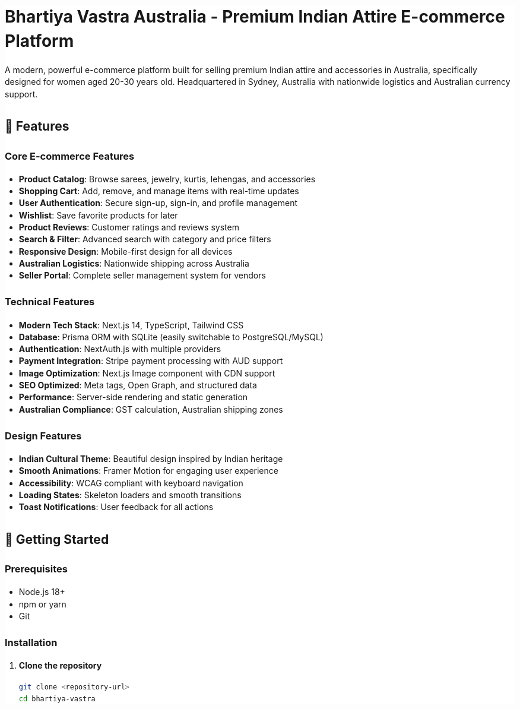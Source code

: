 # Bhartiya Vastra Australia - Premium Indian Attire E-commerce Platform

A modern, powerful e-commerce platform built for selling premium Indian attire and accessories in Australia, specifically designed for women aged 20-30 years old. Headquartered in Sydney, Australia with nationwide logistics and Australian currency support.

## 🎯 Features

### Core E-commerce Features
- **Product Catalog**: Browse sarees, jewelry, kurtis, lehengas, and accessories
- **Shopping Cart**: Add, remove, and manage items with real-time updates
- **User Authentication**: Secure sign-up, sign-in, and profile management
- **Wishlist**: Save favorite products for later
- **Product Reviews**: Customer ratings and reviews system
- **Search & Filter**: Advanced search with category and price filters
- **Responsive Design**: Mobile-first design for all devices
- **Australian Logistics**: Nationwide shipping across Australia
- **Seller Portal**: Complete seller management system for vendors

### Technical Features
- **Modern Tech Stack**: Next.js 14, TypeScript, Tailwind CSS
- **Database**: Prisma ORM with SQLite (easily switchable to PostgreSQL/MySQL)
- **Authentication**: NextAuth.js with multiple providers
- **Payment Integration**: Stripe payment processing with AUD support
- **Image Optimization**: Next.js Image component with CDN support
- **SEO Optimized**: Meta tags, Open Graph, and structured data
- **Performance**: Server-side rendering and static generation
- **Australian Compliance**: GST calculation, Australian shipping zones

### Design Features
- **Indian Cultural Theme**: Beautiful design inspired by Indian heritage
- **Smooth Animations**: Framer Motion for engaging user experience
- **Accessibility**: WCAG compliant with keyboard navigation
- **Loading States**: Skeleton loaders and smooth transitions
- **Toast Notifications**: User feedback for all actions

## 🚀 Getting Started

### Prerequisites
- Node.js 18+ 
- npm or yarn
- Git

### Installation

1. **Clone the repository**
   ```bash
   git clone <repository-url>
   cd bhartiya-vastra
   ```
